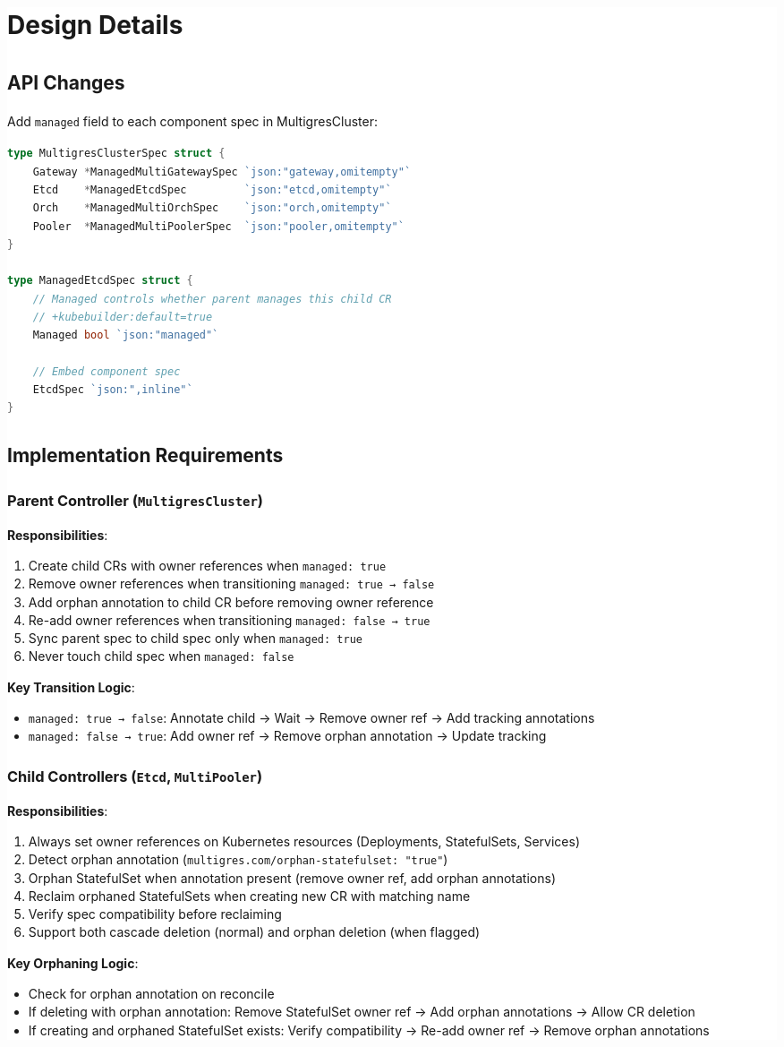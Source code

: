 # Design Details

## API Changes

Add `managed` field to each component spec in MultigresCluster:

```go
type MultigresClusterSpec struct {
    Gateway *ManagedMultiGatewaySpec `json:"gateway,omitempty"`
    Etcd    *ManagedEtcdSpec         `json:"etcd,omitempty"`
    Orch    *ManagedMultiOrchSpec    `json:"orch,omitempty"`
    Pooler  *ManagedMultiPoolerSpec  `json:"pooler,omitempty"`
}

type ManagedEtcdSpec struct {
    // Managed controls whether parent manages this child CR
    // +kubebuilder:default=true
    Managed bool `json:"managed"`

    // Embed component spec
    EtcdSpec `json:",inline"`
}
```

## Implementation Requirements

### Parent Controller (`MultigresCluster`)

**Responsibilities**:
1. Create child CRs with owner references when `managed: true`
2. Remove owner references when transitioning `managed: true → false`
3. Add orphan annotation to child CR before removing owner reference
4. Re-add owner references when transitioning `managed: false → true`
5. Sync parent spec to child spec only when `managed: true`
6. Never touch child spec when `managed: false`

**Key Transition Logic**:
- `managed: true → false`: Annotate child → Wait → Remove owner ref → Add tracking annotations
- `managed: false → true`: Add owner ref → Remove orphan annotation → Update tracking

### Child Controllers (`Etcd`, `MultiPooler`)

**Responsibilities**:
1. Always set owner references on Kubernetes resources (Deployments, StatefulSets, Services)
2. Detect orphan annotation (`multigres.com/orphan-statefulset: "true"`)
3. Orphan StatefulSet when annotation present (remove owner ref, add orphan annotations)
4. Reclaim orphaned StatefulSets when creating new CR with matching name
5. Verify spec compatibility before reclaiming
6. Support both cascade deletion (normal) and orphan deletion (when flagged)

**Key Orphaning Logic**:
- Check for orphan annotation on reconcile
- If deleting with orphan annotation: Remove StatefulSet owner ref → Add orphan annotations → Allow CR deletion
- If creating and orphaned StatefulSet exists: Verify compatibility → Re-add owner ref → Remove orphan annotations
